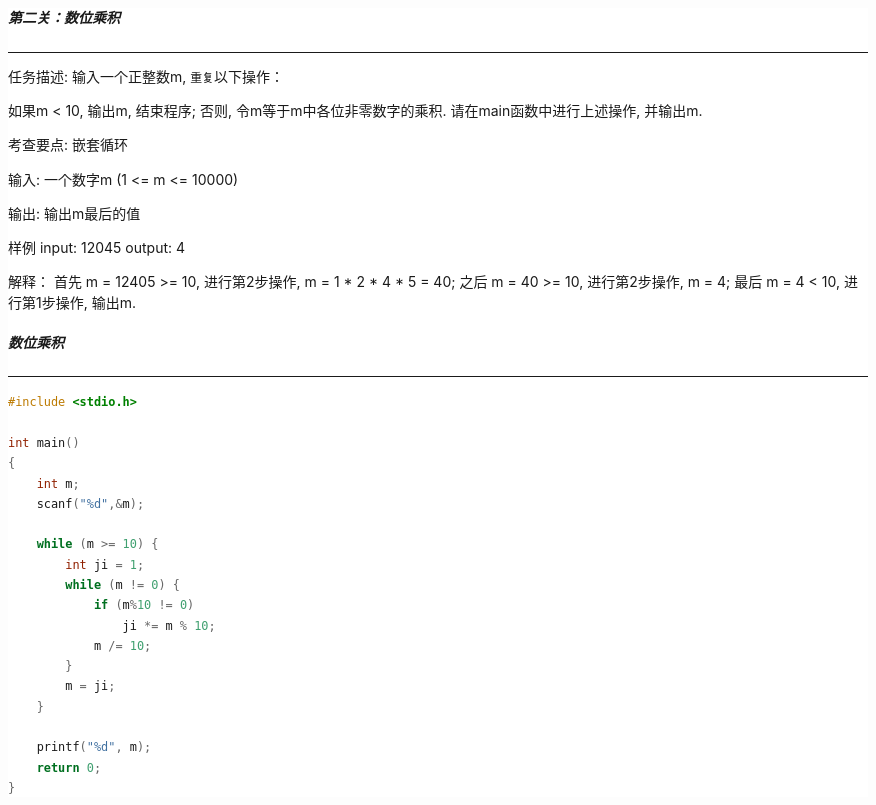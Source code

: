 


##### 第二关：数位乘积

---

任务描述: 输入一个正整数m, `重复`以下操作：

如果m < 10, 输出m, 结束程序;
否则, 令m等于m中各位非零数字的乘积.
请在main函数中进行上述操作, 并输出m.

考查要点: 嵌套循环

输入: 一个数字m (1 <= m <= 10000)

输出: 输出m最后的值

样例
input: 12045
output: 4

解释：
首先 m = 12405 >= 10, 进行第2步操作, m = 1 * 2 * 4 * 5 = 40;
之后 m = 40 >= 10, 进行第2步操作, m = 4;
最后 m = 4 < 10, 进行第1步操作, 输出m.  




##### 数位乘积

---

```C
#include <stdio.h>

int main()
{
    int m;
    scanf("%d",&m);

    while (m >= 10) {
        int ji = 1;
        while (m != 0) {
            if (m%10 != 0)
                ji *= m % 10;
            m /= 10;
        }
        m = ji;
    }

    printf("%d", m);
    return 0;
}
```

